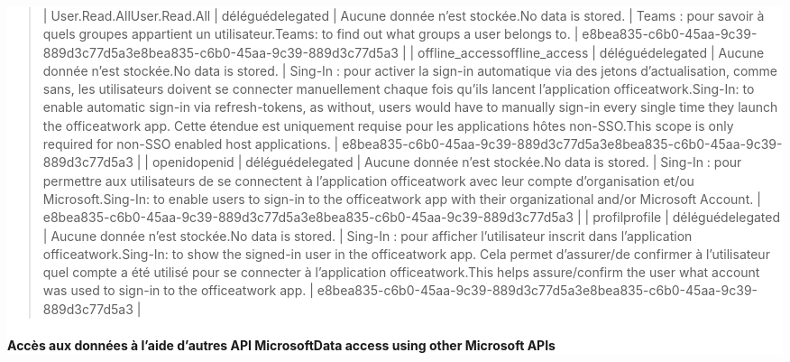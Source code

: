 >| <span data-ttu-id="61a73-160">User.Read.All</span><span class="sxs-lookup"><span data-stu-id="61a73-160">User.Read.All</span></span> | <span data-ttu-id="61a73-161">délégué</span><span class="sxs-lookup"><span data-stu-id="61a73-161">delegated</span></span> | <span data-ttu-id="61a73-162">Aucune donnée n’est stockée.</span><span class="sxs-lookup"><span data-stu-id="61a73-162">No data is stored.</span></span> | <span data-ttu-id="61a73-163">Teams : pour savoir à quels groupes appartient un utilisateur.</span><span class="sxs-lookup"><span data-stu-id="61a73-163">Teams: to find out what groups a user belongs to.</span></span> | <span data-ttu-id="61a73-164">e8bea835-c6b0-45aa-9c39-889d3c77d5a3</span><span class="sxs-lookup"><span data-stu-id="61a73-164">e8bea835-c6b0-45aa-9c39-889d3c77d5a3</span></span> |
>| <span data-ttu-id="61a73-165">offline_access</span><span class="sxs-lookup"><span data-stu-id="61a73-165">offline_access</span></span> | <span data-ttu-id="61a73-166">délégué</span><span class="sxs-lookup"><span data-stu-id="61a73-166">delegated</span></span> | <span data-ttu-id="61a73-167">Aucune donnée n’est stockée.</span><span class="sxs-lookup"><span data-stu-id="61a73-167">No data is stored.</span></span> | <span data-ttu-id="61a73-168">Sing-In : pour activer la sign-in automatique via des jetons d’actualisation, comme sans, les utilisateurs doivent se connecter manuellement chaque fois qu’ils lancent l’application officeatwork.</span><span class="sxs-lookup"><span data-stu-id="61a73-168">Sing-In: to enable automatic sign-in via refresh-tokens, as without, users would have to manually sign-in every single time they launch the officeatwork app.</span></span> <span data-ttu-id="61a73-169">Cette étendue est uniquement requise pour les applications hôtes non-SSO.</span><span class="sxs-lookup"><span data-stu-id="61a73-169">This scope is only required for non-SSO enabled host applications.</span></span> | <span data-ttu-id="61a73-170">e8bea835-c6b0-45aa-9c39-889d3c77d5a3</span><span class="sxs-lookup"><span data-stu-id="61a73-170">e8bea835-c6b0-45aa-9c39-889d3c77d5a3</span></span> |
>| <span data-ttu-id="61a73-171">openid</span><span class="sxs-lookup"><span data-stu-id="61a73-171">openid</span></span> | <span data-ttu-id="61a73-172">délégué</span><span class="sxs-lookup"><span data-stu-id="61a73-172">delegated</span></span> | <span data-ttu-id="61a73-173">Aucune donnée n’est stockée.</span><span class="sxs-lookup"><span data-stu-id="61a73-173">No data is stored.</span></span> | <span data-ttu-id="61a73-174">Sing-In : pour permettre aux utilisateurs de se connectent à l’application officeatwork avec leur compte d’organisation et/ou Microsoft.</span><span class="sxs-lookup"><span data-stu-id="61a73-174">Sing-In: to enable users to sign-in to the officeatwork app with their organizational and/or Microsoft Account.</span></span> | <span data-ttu-id="61a73-175">e8bea835-c6b0-45aa-9c39-889d3c77d5a3</span><span class="sxs-lookup"><span data-stu-id="61a73-175">e8bea835-c6b0-45aa-9c39-889d3c77d5a3</span></span> |
>| <span data-ttu-id="61a73-176">profil</span><span class="sxs-lookup"><span data-stu-id="61a73-176">profile</span></span> | <span data-ttu-id="61a73-177">délégué</span><span class="sxs-lookup"><span data-stu-id="61a73-177">delegated</span></span> | <span data-ttu-id="61a73-178">Aucune donnée n’est stockée.</span><span class="sxs-lookup"><span data-stu-id="61a73-178">No data is stored.</span></span> | <span data-ttu-id="61a73-179">Sing-In : pour afficher l’utilisateur inscrit dans l’application officeatwork.</span><span class="sxs-lookup"><span data-stu-id="61a73-179">Sing-In: to show the signed-in user in the officeatwork app.</span></span> <span data-ttu-id="61a73-180">Cela permet d’assurer/de confirmer à l’utilisateur quel compte a été utilisé pour se connecter à l’application officeatwork.</span><span class="sxs-lookup"><span data-stu-id="61a73-180">This helps assure/confirm the user what account was used to sign-in to the officeatwork app.</span></span> | <span data-ttu-id="61a73-181">e8bea835-c6b0-45aa-9c39-889d3c77d5a3</span><span class="sxs-lookup"><span data-stu-id="61a73-181">e8bea835-c6b0-45aa-9c39-889d3c77d5a3</span></span> |

#### <a name="data-access-using-other-microsoft-apis"></a><span data-ttu-id="61a73-182">Accès aux données à l’aide d’autres API Microsoft</span><span class="sxs-lookup"><span data-stu-id="61a73-182">Data access using other Microsoft APIs</span></span>
